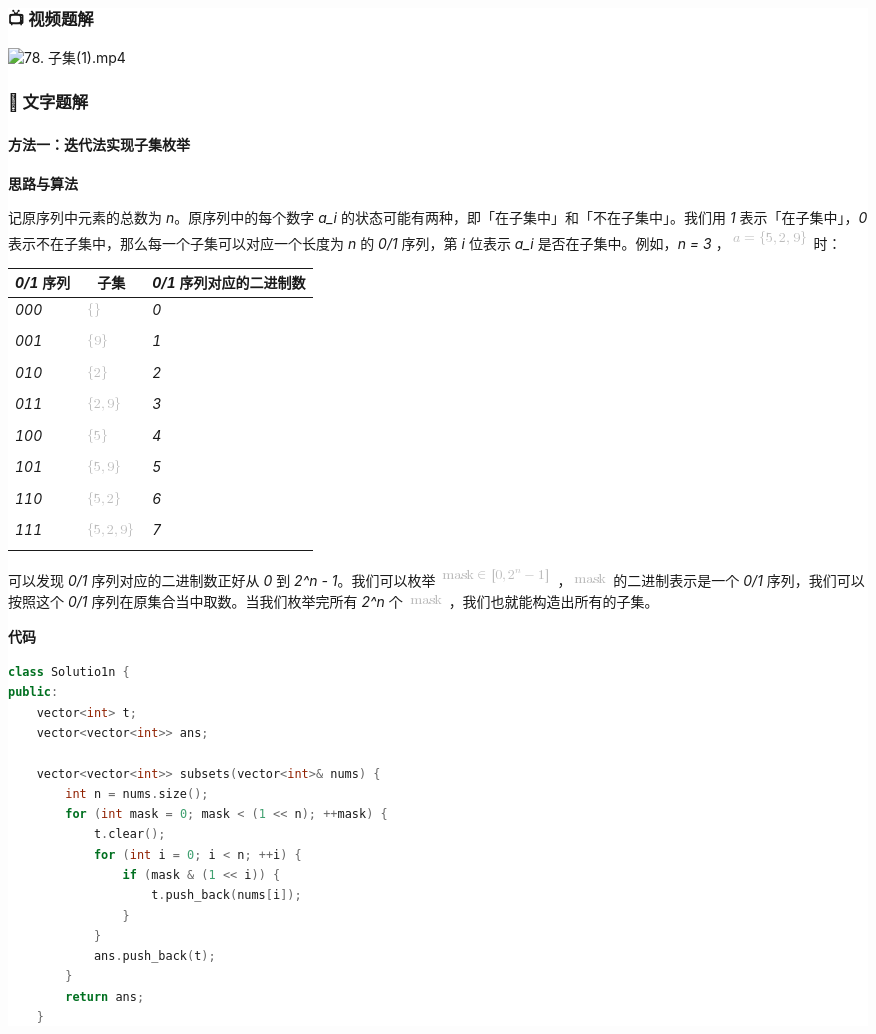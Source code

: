 ### 📺 视频题解  
![78. 子集(1).mp4](fc18bbf0-3c5e-4e9b-bc96-15cebc3a92bf)

### 📖 文字题解
#### 方法一：迭代法实现子集枚举

**思路与算法**

记原序列中元素的总数为 *n*。原序列中的每个数字 *a_i* 的状态可能有两种，即「在子集中」和「不在子集中」。我们用 *1* 表示「在子集中」，*0* 表示不在子集中，那么每一个子集可以对应一个长度为 *n* 的 *0/1* 序列，第 *i* 位表示 *a_i* 是否在子集中。例如，*n = 3* ，![a=\{5,2,9\} ](./p__a_=_{_5,_2,_9_}_.png)  时：

| *0/1* 序列 | 子集            | *0/1* 序列对应的二进制数 |
| ---------- | --------------- | ------------------------ |
| *000*      | ![\{\} ](./p__{_}_.png)          | *0*                      |
| *001*      | ![\{9\} ](./p__{_9_}_.png)        | *1*                      |
| *010*      | ![\{2\} ](./p__{_2_}_.png)        | *2*                      |
| *011*      | ![\{2,9\} ](./p__{_2,_9_}_.png)     | *3*                      |
| *100*      | ![\{5\} ](./p__{_5_}_.png)        | *4*                      |
| *101*      | ![\{5,9\} ](./p__{_5,_9_}_.png)     | *5*                      |
| *110*      | ![\{5,2\} ](./p__{_5,_2_}_.png)     | *6*                      |
| *111*      | ![\{5,2,9\} ](./p__{_5,_2,_9_}_.png)  | *7*                      |

可以发现 *0/1* 序列对应的二进制数正好从 *0* 到 *2^n - 1*。我们可以枚举 ![{\rmmask}\in\[0,2^n-1\] ](./p__{rm_mask}_in__0,_2^n_-_1__.png) ，![\rmmask ](./p__rm_mask_.png)  的二进制表示是一个 *0/1* 序列，我们可以按照这个 *0/1* 序列在原集合当中取数。当我们枚举完所有 *2^n* 个 ![\rmmask ](./p__rm_mask_.png) ，我们也就能构造出所有的子集。

**代码**

```cpp [sol1-C++]
class Solutio1n {
public:
    vector<int> t;
    vector<vector<int>> ans;

    vector<vector<int>> subsets(vector<int>& nums) {
        int n = nums.size();
        for (int mask = 0; mask < (1 << n); ++mask) {
            t.clear();
            for (int i = 0; i < n; ++i) {
                if (mask & (1 << i)) {
                    t.push_back(nums[i]);
                }
            }
            ans.push_back(t);
        }
        return ans;
    }
```